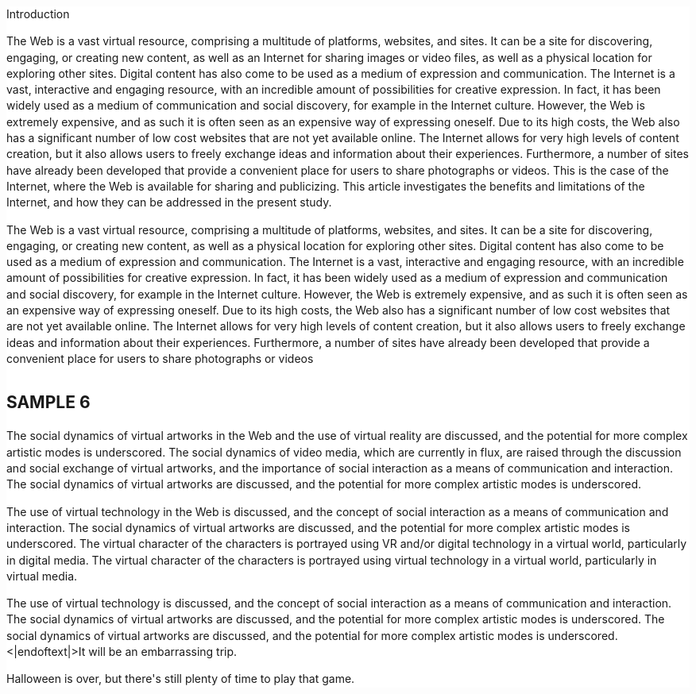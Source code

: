 Introduction

The Web is a vast virtual resource, comprising a multitude of platforms, websites, and sites. It can be a site for discovering, engaging, or creating new content, as well as an Internet for sharing images or video files, as well as a physical location for exploring other sites. Digital content has also come to be used as a medium of expression and communication. The Internet is a vast, interactive and engaging resource, with an incredible amount of possibilities for creative expression. In fact, it has been widely used as a medium of communication and social discovery, for example in the Internet culture. However, the Web is extremely expensive, and as such it is often seen as an expensive way of expressing oneself. Due to its high costs, the Web also has a significant number of low cost websites that are not yet available online. The Internet allows for very high levels of content creation, but it also allows users to freely exchange ideas and information about their experiences. Furthermore, a number of sites have already been developed that provide a convenient place for users to share photographs or videos. This is the case of the Internet, where the Web is available for sharing and publicizing. This article investigates the benefits and limitations of the Internet, and how they can be addressed in the present study.

The Web is a vast virtual resource, comprising a multitude of platforms, websites, and sites. It can be a site for discovering, engaging, or creating new content, as well as a physical location for exploring other sites. Digital content has also come to be used as a medium of expression and communication. The Internet is a vast, interactive and engaging resource, with an incredible amount of possibilities for creative expression. In fact, it has been widely used as a medium of expression and communication and social discovery, for example in the Internet culture. However, the Web is extremely expensive, and as such it is often seen as an expensive way of expressing oneself. Due to its high costs, the Web also has a significant number of low cost websites that are not yet available online. The Internet allows for very high levels of content creation, but it also allows users to freely exchange ideas and information about their experiences. Furthermore, a number of sites have already been developed that provide a convenient place for users to share photographs or videos

SAMPLE 6
---

The social dynamics of virtual artworks in the Web and the use of virtual reality are discussed, and the potential for more complex artistic modes is underscored. The social dynamics of video media, which are currently in flux, are raised through the discussion and social exchange of virtual artworks, and the importance of social interaction as a means of communication and interaction. The social dynamics of virtual artworks are discussed, and the potential for more complex artistic modes is underscored.

The use of virtual technology in the Web is discussed, and the concept of social interaction as a means of communication and interaction. The social dynamics of virtual artworks are discussed, and the potential for more complex artistic modes is underscored. The virtual character of the characters is portrayed using VR and/or digital technology in a virtual world, particularly in digital media. The virtual character of the characters is portrayed using virtual technology in a virtual world, particularly in virtual media.

The use of virtual technology is discussed, and the concept of social interaction as a means of communication and interaction. The social dynamics of virtual artworks are discussed, and the potential for more complex artistic modes is underscored. The social dynamics of virtual artworks are discussed, and the potential for more complex artistic modes is underscored.<|endoftext|>It will be an embarrassing trip.

Halloween is over, but there's still plenty of time to play that game.

